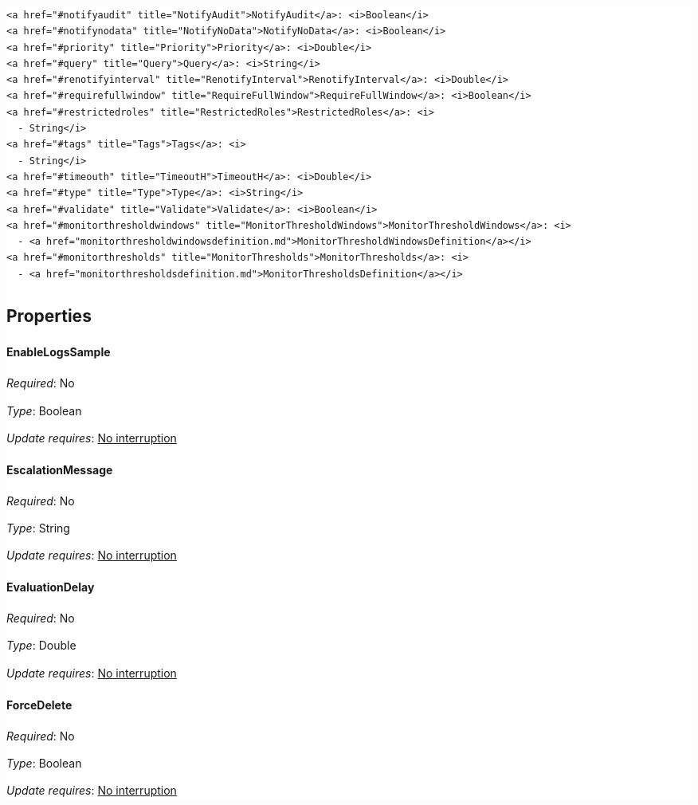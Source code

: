     <a href="#notifyaudit" title="NotifyAudit">NotifyAudit</a>: <i>Boolean</i>
    <a href="#notifynodata" title="NotifyNoData">NotifyNoData</a>: <i>Boolean</i>
    <a href="#priority" title="Priority">Priority</a>: <i>Double</i>
    <a href="#query" title="Query">Query</a>: <i>String</i>
    <a href="#renotifyinterval" title="RenotifyInterval">RenotifyInterval</a>: <i>Double</i>
    <a href="#requirefullwindow" title="RequireFullWindow">RequireFullWindow</a>: <i>Boolean</i>
    <a href="#restrictedroles" title="RestrictedRoles">RestrictedRoles</a>: <i>
      - String</i>
    <a href="#tags" title="Tags">Tags</a>: <i>
      - String</i>
    <a href="#timeouth" title="TimeoutH">TimeoutH</a>: <i>Double</i>
    <a href="#type" title="Type">Type</a>: <i>String</i>
    <a href="#validate" title="Validate">Validate</a>: <i>Boolean</i>
    <a href="#monitorthresholdwindows" title="MonitorThresholdWindows">MonitorThresholdWindows</a>: <i>
      - <a href="monitorthresholdwindowsdefinition.md">MonitorThresholdWindowsDefinition</a></i>
    <a href="#monitorthresholds" title="MonitorThresholds">MonitorThresholds</a>: <i>
      - <a href="monitorthresholdsdefinition.md">MonitorThresholdsDefinition</a></i>
</pre>

## Properties

#### EnableLogsSample

_Required_: No

_Type_: Boolean

_Update requires_: [No interruption](https://docs.aws.amazon.com/AWSCloudFormation/latest/UserGuide/using-cfn-updating-stacks-update-behaviors.html#update-no-interrupt)

#### EscalationMessage

_Required_: No

_Type_: String

_Update requires_: [No interruption](https://docs.aws.amazon.com/AWSCloudFormation/latest/UserGuide/using-cfn-updating-stacks-update-behaviors.html#update-no-interrupt)

#### EvaluationDelay

_Required_: No

_Type_: Double

_Update requires_: [No interruption](https://docs.aws.amazon.com/AWSCloudFormation/latest/UserGuide/using-cfn-updating-stacks-update-behaviors.html#update-no-interrupt)

#### ForceDelete

_Required_: No

_Type_: Boolean

_Update requires_: [No interruption](https://docs.aws.amazon.com/AWSCloudFormation/latest/UserGuide/using-cfn-updating-stacks-update-behaviors.html#update-no-interrupt)
